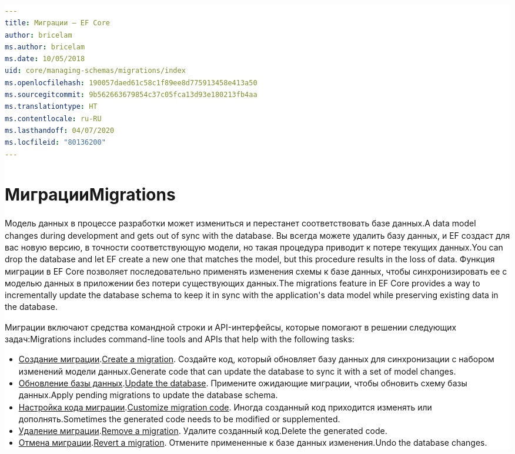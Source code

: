 ```yaml
---
title: Миграции — EF Core
author: bricelam
ms.author: bricelam
ms.date: 10/05/2018
uid: core/managing-schemas/migrations/index
ms.openlocfilehash: 190057daed61c58c1f89ee8d775913458e413a50
ms.sourcegitcommit: 9b562663679854c37c05fca13d93e180213fb4aa
ms.translationtype: HT
ms.contentlocale: ru-RU
ms.lasthandoff: 04/07/2020
ms.locfileid: "80136200"
---
```

# <a name="migrations"></a><span data-ttu-id="4db0b-102">Миграции</span><span class="sxs-lookup"><span data-stu-id="4db0b-102">Migrations</span></span>

<span data-ttu-id="4db0b-103">Модель данных в процессе разработки может измениться и перестанет соответствовать базе данных.</span><span class="sxs-lookup"><span data-stu-id="4db0b-103">A data model changes during development and gets out of sync with the database.</span></span> <span data-ttu-id="4db0b-104">Вы всегда можете удалить базу данных, и EF создаст для вас новую версию, в точности соответствующую модели, но такая процедура приводит к потере текущих данных.</span><span class="sxs-lookup"><span data-stu-id="4db0b-104">You can drop the database and let EF create a new one that matches the model, but this procedure results in the loss of data.</span></span> <span data-ttu-id="4db0b-105">Функция миграции в EF Core позволяет последовательно применять изменения схемы к базе данных, чтобы синхронизировать ее с моделью данных в приложении без потери существующих данных.</span><span class="sxs-lookup"><span data-stu-id="4db0b-105">The migrations feature in EF Core provides a way to incrementally update the database schema to keep it in sync with the application's data model while preserving existing data in the database.</span></span>

<span data-ttu-id="4db0b-106">Миграции включают средства командной строки и API-интерфейсы, которые помогают в решении следующих задач:</span><span class="sxs-lookup"><span data-stu-id="4db0b-106">Migrations includes command-line tools and APIs that help with the following tasks:</span></span>

* <span data-ttu-id="4db0b-107">[Создание миграции](#create-a-migration).</span><span class="sxs-lookup"><span data-stu-id="4db0b-107">[Create a migration](#create-a-migration).</span></span> <span data-ttu-id="4db0b-108">Создайте код, который обновляет базу данных для синхронизации с набором изменений модели данных.</span><span class="sxs-lookup"><span data-stu-id="4db0b-108">Generate code that can update the database to sync it with a set of model changes.</span></span>
* <span data-ttu-id="4db0b-109">[Обновление базы данных](#update-the-database).</span><span class="sxs-lookup"><span data-stu-id="4db0b-109">[Update the database](#update-the-database).</span></span> <span data-ttu-id="4db0b-110">Примените ожидающие миграции, чтобы обновить схему базы данных.</span><span class="sxs-lookup"><span data-stu-id="4db0b-110">Apply pending migrations to update the database schema.</span></span>
* <span data-ttu-id="4db0b-111">[Настройка кода миграции](#customize-migration-code).</span><span class="sxs-lookup"><span data-stu-id="4db0b-111">[Customize migration code](#customize-migration-code).</span></span> <span data-ttu-id="4db0b-112">Иногда созданный код приходится изменять или дополнять.</span><span class="sxs-lookup"><span data-stu-id="4db0b-112">Sometimes the generated code needs to be modified or supplemented.</span></span>
* <span data-ttu-id="4db0b-113">[Удаление миграции](#remove-a-migration).</span><span class="sxs-lookup"><span data-stu-id="4db0b-113">[Remove a migration](#remove-a-migration).</span></span> <span data-ttu-id="4db0b-114">Удалите созданный код.</span><span class="sxs-lookup"><span data-stu-id="4db0b-114">Delete the generated code.</span></span>
* <span data-ttu-id="4db0b-115">[Отмена миграции](#revert-a-migration).</span><span class="sxs-lookup"><span data-stu-id="4db0b-115">[Revert a migration](#revert-a-migration).</span></span> <span data-ttu-id="4db0b-116">Отмените примененные к базе данных изменения.</span><span class="sxs-lookup"><span data-stu-id="4db0b-116">Undo the database changes.</span></span>